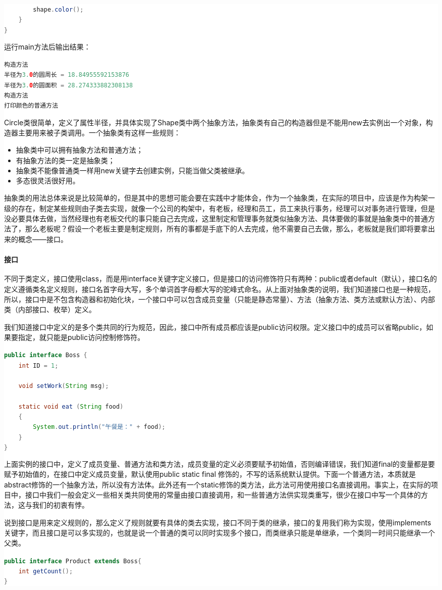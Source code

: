 ```java
        shape.color();
    }
}
```

运行main方法后输出结果：

```java
构造方法
半径为3.0的圆周长 = 18.84955592153876
半径为3.0的圆面积 = 28.274333882308138
构造方法
打印颜色的普通方法
```

Circle类很简单，定义了属性半径，并具体实现了Shape类中两个抽象方法，抽象类有自己的构造器但是不能用new去实例出一个对象，构造器主要用来被子类调用。一个抽象类有这样一些规则：

- 抽象类中可以拥有抽象方法和普通方法；
- 有抽象方法的类一定是抽象类；
- 抽象类不能像普通类一样用new关键字去创建实例，只能当做父类被继承。
- 多态很灵活很好用。

抽象类的用法总体来说是比较简单的，但是其中的思想可能会要在实践中才能体会，作为一个抽象类，在实际的项目中，应该是作为构架一级的存在，制定某些规则由子类去实现，就像一个公司的构架中，有老板，经理和员工，员工来执行事务，经理可以对事务进行管理，但是没必要具体去做，当然经理也有老板交代的事只能自己去完成，这里制定和管理事务就类似抽象方法、具体要做的事就是抽象类中的普通方法了，那么老板呢？假设一个老板主要是制定规则，所有的事都是手底下的人去完成，他不需要自己去做，那么，老板就是我们即将要拿出来的概念——接口。

#### 接口

不同于类定义，接口使用class，而是用interface关键字定义接口，但是接口的访问修饰符只有两种：public或者default（默认），接口名的定义遵循类名定义规则，接口名首字母大写，多个单词首字母都大写的驼峰式命名。从上面对抽象类的说明，我们知道接口也是一种规范，所以，接口中是不包含构造器和初始化块，一个接口中可以包含成员变量（只能是静态常量）、方法（抽象方法、类方法或默认方法）、内部类（内部接口、枚举）定义。

我们知道接口中定义的是多个类共同的行为规范，因此，接口中所有成员都应该是public访问权限。定义接口中的成员可以省略public，如果要指定，就只能是public访问控制修饰符。

```java
public interface Boss {
    int ID = 1;

    void setWork(String msg);

    static void eat (String food)
    {
        System.out.println("午餐是：" + food);
    }
}
```

上面实例的接口中，定义了成员变量、普通方法和类方法，成员变量的定义必须要赋予初始值，否则编译错误，我们知道final的变量都是要赋予初始值的，在接口中定义成员变量，默认使用public static final 修饰的，不写的话系统默认提供。下面一个普通方法，本质就是abstract修饰的一个抽象方法，所以没有方法体。此外还有一个static修饰的类方法，此方法可用使用接口名直接调用。事实上，在实际的项目中，接口中我们一般会定义一些相关类共同使用的常量由接口直接调用，和一些普通方法供实现类重写，很少在接口中写一个具体的方法，这与我们的初衷有悖。

说到接口是用来定义规则的，那么定义了规则就要有具体的类去实现，接口不同于类的继承，接口的复用我们称为实现，使用implements关键字，而且接口是可以多实现的，也就是说一个普通的类可以同时实现多个接口，而类继承只能是单继承，一个类同一时间只能继承一个父类。

```java
public interface Product extends Boss{
    int getCount();
}
```

